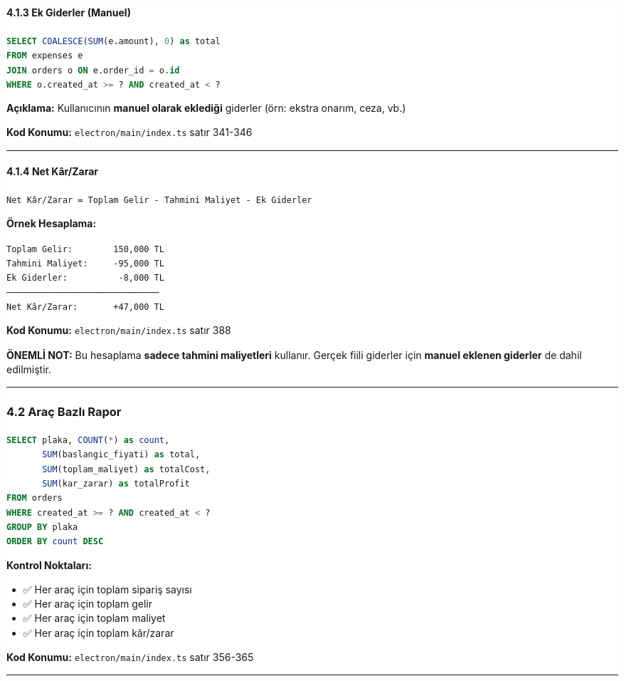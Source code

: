 
#### 4.1.3 Ek Giderler (Manuel)
```sql
SELECT COALESCE(SUM(e.amount), 0) as total
FROM expenses e
JOIN orders o ON e.order_id = o.id
WHERE o.created_at >= ? AND created_at < ?
```

**Açıklama:** Kullanıcının **manuel olarak eklediği** giderler (örn: ekstra onarım, ceza, vb.)

**Kod Konumu:** `electron/main/index.ts` satır 341-346

---

#### 4.1.4 Net Kâr/Zarar
```
Net Kâr/Zarar = Toplam Gelir - Tahmini Maliyet - Ek Giderler
```

**Örnek Hesaplama:**
```
Toplam Gelir:        150,000 TL
Tahmini Maliyet:     -95,000 TL
Ek Giderler:          -8,000 TL
──────────────────────────────
Net Kâr/Zarar:       +47,000 TL
```

**Kod Konumu:** `electron/main/index.ts` satır 388

**ÖNEMLİ NOT:** 
Bu hesaplama **sadece tahmini maliyetleri** kullanır. Gerçek fiili giderler için **manuel eklenen giderler** de dahil edilmiştir.

---

### 4.2 Araç Bazlı Rapor

```sql
SELECT plaka, COUNT(*) as count, 
       SUM(baslangic_fiyati) as total,
       SUM(toplam_maliyet) as totalCost,
       SUM(kar_zarar) as totalProfit
FROM orders
WHERE created_at >= ? AND created_at < ?
GROUP BY plaka
ORDER BY count DESC
```

**Kontrol Noktaları:**
- ✅ Her araç için toplam sipariş sayısı
- ✅ Her araç için toplam gelir
- ✅ Her araç için toplam maliyet
- ✅ Her araç için toplam kâr/zarar

**Kod Konumu:** `electron/main/index.ts` satır 356-365

---